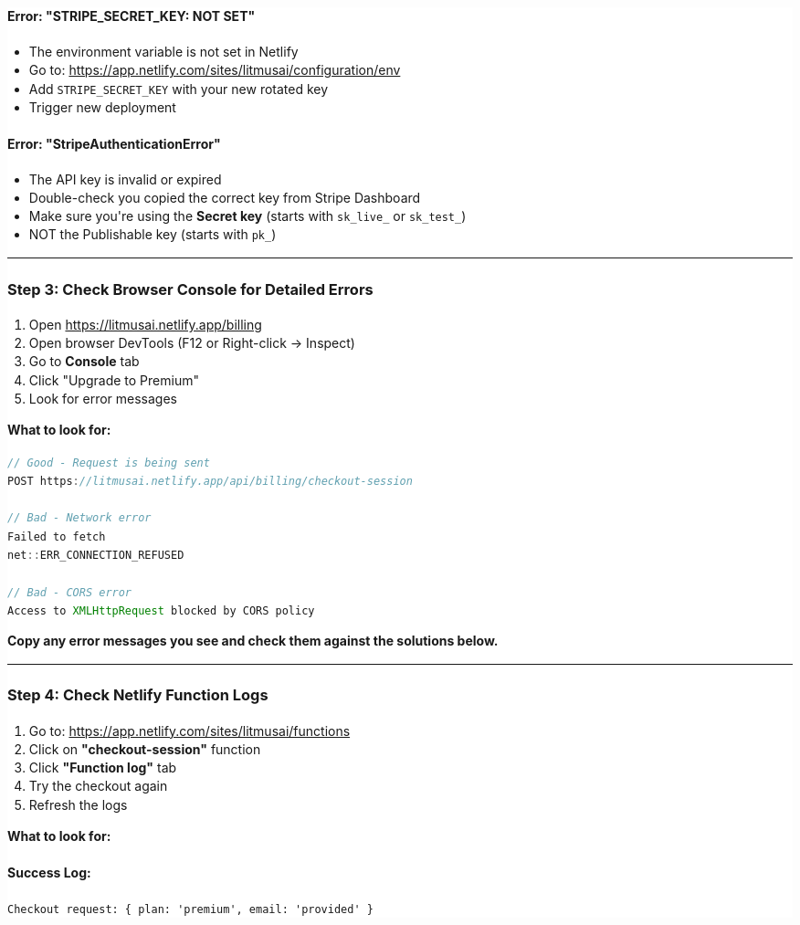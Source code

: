 #### Error: "STRIPE_SECRET_KEY: NOT SET"
- The environment variable is not set in Netlify
- Go to: https://app.netlify.com/sites/litmusai/configuration/env
- Add `STRIPE_SECRET_KEY` with your new rotated key
- Trigger new deployment

#### Error: "StripeAuthenticationError"
- The API key is invalid or expired
- Double-check you copied the correct key from Stripe Dashboard
- Make sure you're using the **Secret key** (starts with `sk_live_` or `sk_test_`)
- NOT the Publishable key (starts with `pk_`)

---

### Step 3: Check Browser Console for Detailed Errors

1. Open https://litmusai.netlify.app/billing
2. Open browser DevTools (F12 or Right-click → Inspect)
3. Go to **Console** tab
4. Click "Upgrade to Premium"
5. Look for error messages

**What to look for:**

```javascript
// Good - Request is being sent
POST https://litmusai.netlify.app/api/billing/checkout-session

// Bad - Network error
Failed to fetch
net::ERR_CONNECTION_REFUSED

// Bad - CORS error
Access to XMLHttpRequest blocked by CORS policy
```

**Copy any error messages you see and check them against the solutions below.**

---

### Step 4: Check Netlify Function Logs

1. Go to: https://app.netlify.com/sites/litmusai/functions
2. Click on **"checkout-session"** function
3. Click **"Function log"** tab
4. Try the checkout again
5. Refresh the logs

**What to look for:**

#### Success Log:
```
Checkout request: { plan: 'premium', email: 'provided' }
```
